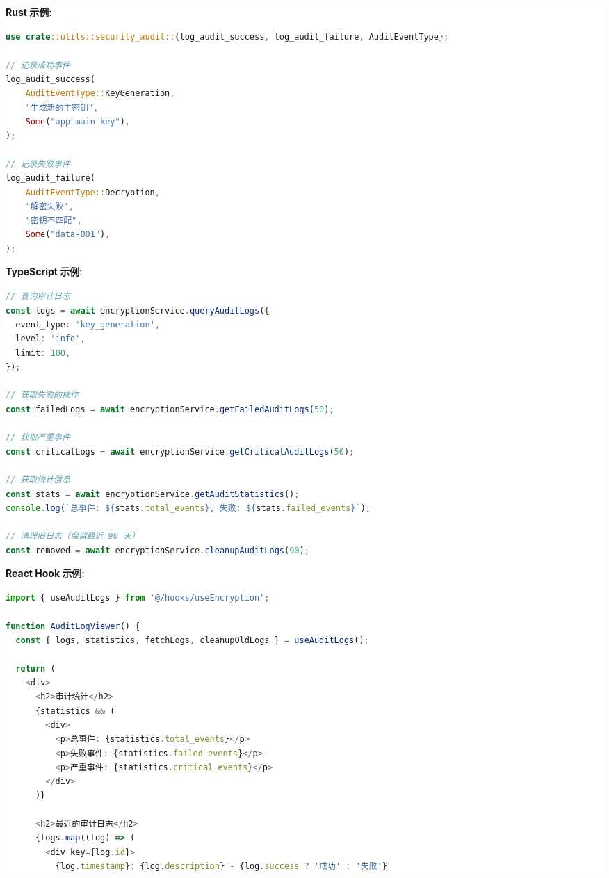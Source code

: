 **Rust 示例**:
```rust
use crate::utils::security_audit::{log_audit_success, log_audit_failure, AuditEventType};

// 记录成功事件
log_audit_success(
    AuditEventType::KeyGeneration,
    "生成新的主密钥",
    Some("app-main-key"),
);

// 记录失败事件
log_audit_failure(
    AuditEventType::Decryption,
    "解密失败",
    "密钥不匹配",
    Some("data-001"),
);
```

**TypeScript 示例**:
```typescript
// 查询审计日志
const logs = await encryptionService.queryAuditLogs({
  event_type: 'key_generation',
  level: 'info',
  limit: 100,
});

// 获取失败的操作
const failedLogs = await encryptionService.getFailedAuditLogs(50);

// 获取严重事件
const criticalLogs = await encryptionService.getCriticalAuditLogs(50);

// 获取统计信息
const stats = await encryptionService.getAuditStatistics();
console.log(`总事件: ${stats.total_events}, 失败: ${stats.failed_events}`);

// 清理旧日志（保留最近 90 天）
const removed = await encryptionService.cleanupAuditLogs(90);
```

**React Hook 示例**:
```typescript
import { useAuditLogs } from '@/hooks/useEncryption';

function AuditLogViewer() {
  const { logs, statistics, fetchLogs, cleanupOldLogs } = useAuditLogs();

  return (
    <div>
      <h2>审计统计</h2>
      {statistics && (
        <div>
          <p>总事件: {statistics.total_events}</p>
          <p>失败事件: {statistics.failed_events}</p>
          <p>严重事件: {statistics.critical_events}</p>
        </div>
      )}
      
      <h2>最近的审计日志</h2>
      {logs.map((log) => (
        <div key={log.id}>
          {log.timestamp}: {log.description} - {log.success ? '成功' : '失败'}
```